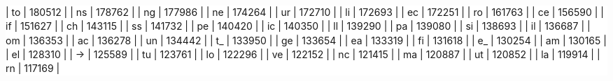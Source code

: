 | to | 180512 |
| ns | 178762 |
| ng | 177986 |
| ne | 174264 |
| ur | 172710 |
| li | 172693 |
| ec | 172251 |
| ro | 161763 |
| ce | 156590 |
| if | 151627 |
| ch | 143115 |
| ss | 141732 |
| pe | 140420 |
| ic | 140350 |
| ll | 139290 |
| pa | 139080 |
| si | 138693 |
| il | 136687 |
| om | 136353 |
| ac | 136278 |
| un | 134442 |
| t_ | 133950 |
| ge | 133654 |
| ea | 133319 |
| fi | 131618 |
| e_ | 130254 |
| am | 130165 |
| el | 128310 |
| -> | 125589 |
| tu | 123761 |
| lo | 122296 |
| ve | 122152 |
| nc | 121415 |
| ma | 120887 |
| ut | 120852 |
| la | 119914 |
| rn | 117169 |